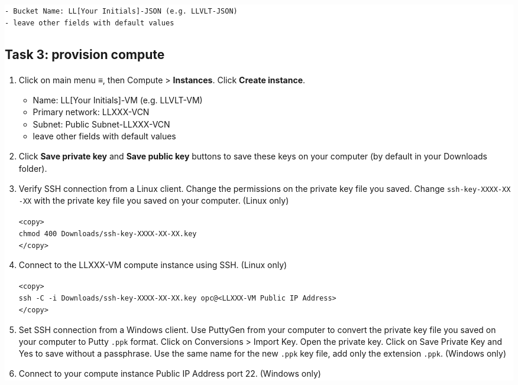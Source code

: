     - Bucket Name: LL[Your Initials]-JSON (e.g. LLVLT-JSON)
    - leave other fields with default values


## Task 3: provision compute

1. Click on main menu ≡, then Compute > **Instances**. Click **Create instance**.

    - Name: LL[Your Initials]-VM (e.g. LLVLT-VM)
    - Primary network: LLXXX-VCN
    - Subnet: Public Subnet-LLXXX-VCN
    - leave other fields with default values

2. Click **Save private key** and **Save public key** buttons to save these keys on your computer (by default in your Downloads folder).

3. Verify SSH connection from a Linux client. Change the permissions on the private key file you saved. Change `ssh-key-XXXX-XX-XX` with the private key file you saved on your computer. (Linux only)

    ````
    <copy>
    chmod 400 Downloads/ssh-key-XXXX-XX-XX.key
    </copy>
    ````

4. Connect to the LLXXX-VM compute instance using SSH. (Linux only)

    ````
    <copy>
    ssh -C -i Downloads/ssh-key-XXXX-XX-XX.key opc@<LLXXX-VM Public IP Address>
    </copy>
    ````

5. Set SSH connection from a Windows client. Use PuttyGen from your computer to convert the private key file you saved on your computer to Putty `.ppk` format. Click on Conversions > Import Key. Open the private key. Click on Save Private Key and Yes to save without a passphrase. Use the same name for the new `.ppk` key file, add only the extension `.ppk`. (Windows only)

6. Connect to your compute instance Public IP Address port 22. (Windows only)
